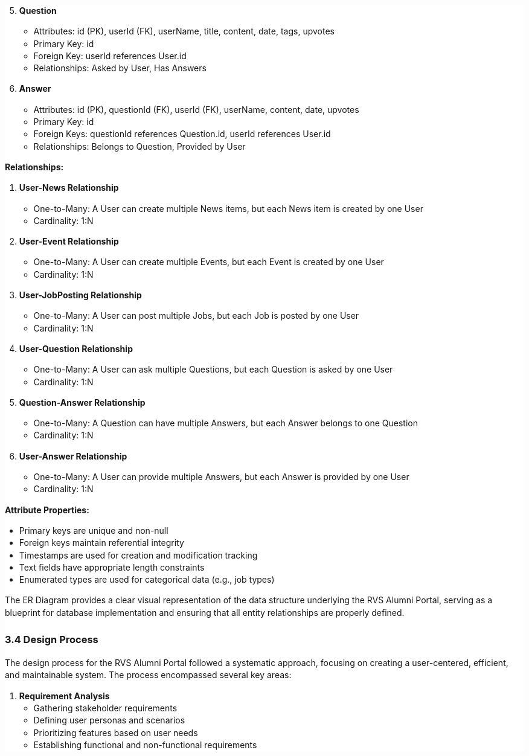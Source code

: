 5. **Question**
   - Attributes: id (PK), userId (FK), userName, title, content, date, tags, upvotes
   - Primary Key: id
   - Foreign Key: userId references User.id
   - Relationships: Asked by User, Has Answers

6. **Answer**
   - Attributes: id (PK), questionId (FK), userId (FK), userName, content, date, upvotes
   - Primary Key: id
   - Foreign Keys: questionId references Question.id, userId references User.id
   - Relationships: Belongs to Question, Provided by User

**Relationships:**

1. **User-News Relationship**
   - One-to-Many: A User can create multiple News items, but each News item is created by one User
   - Cardinality: 1:N

2. **User-Event Relationship**
   - One-to-Many: A User can create multiple Events, but each Event is created by one User
   - Cardinality: 1:N

3. **User-JobPosting Relationship**
   - One-to-Many: A User can post multiple Jobs, but each Job is posted by one User
   - Cardinality: 1:N

4. **User-Question Relationship**
   - One-to-Many: A User can ask multiple Questions, but each Question is asked by one User
   - Cardinality: 1:N

5. **Question-Answer Relationship**
   - One-to-Many: A Question can have multiple Answers, but each Answer belongs to one Question
   - Cardinality: 1:N

6. **User-Answer Relationship**
   - One-to-Many: A User can provide multiple Answers, but each Answer is provided by one User
   - Cardinality: 1:N

**Attribute Properties:**
- Primary keys are unique and non-null
- Foreign keys maintain referential integrity
- Timestamps are used for creation and modification tracking
- Text fields have appropriate length constraints
- Enumerated types are used for categorical data (e.g., job types)

The ER Diagram provides a clear visual representation of the data structure underlying the RVS Alumni Portal, serving as a blueprint for database implementation and ensuring that all entity relationships are properly defined.

### 3.4 Design Process

The design process for the RVS Alumni Portal followed a systematic approach, focusing on creating a user-centered, efficient, and maintainable system. The process encompassed several key areas:

1. **Requirement Analysis**
   - Gathering stakeholder requirements
   - Defining user personas and scenarios
   - Prioritizing features based on user needs
   - Establishing functional and non-functional requirements
